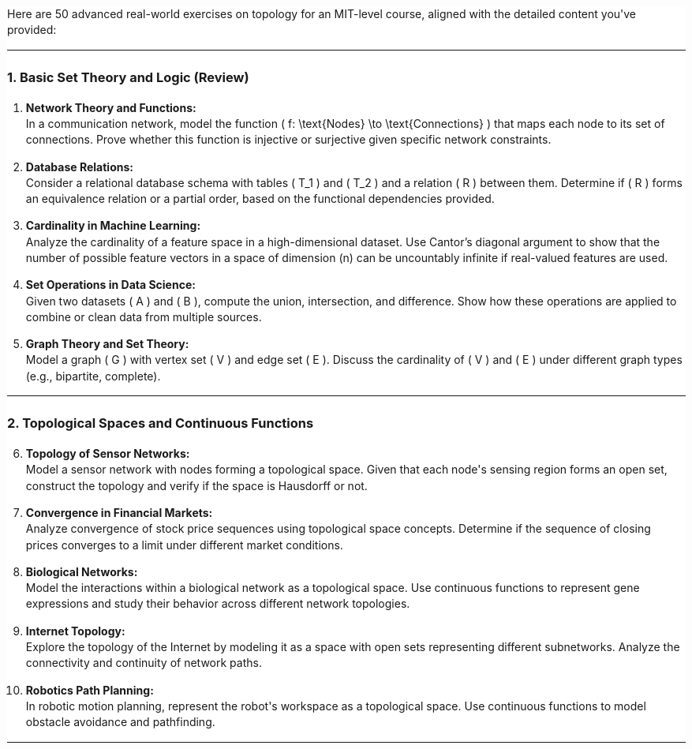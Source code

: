 Here are 50 advanced real-world exercises on topology for an MIT-level course, aligned with the detailed content you've provided:

---

### **1. Basic Set Theory and Logic (Review)**

1. **Network Theory and Functions:**  
   In a communication network, model the function \( f: \text{Nodes} \to \text{Connections} \) that maps each node to its set of connections. Prove whether this function is injective or surjective given specific network constraints.

2. **Database Relations:**  
   Consider a relational database schema with tables \( T_1 \) and \( T_2 \) and a relation \( R \) between them. Determine if \( R \) forms an equivalence relation or a partial order, based on the functional dependencies provided.

3. **Cardinality in Machine Learning:**  
   Analyze the cardinality of a feature space in a high-dimensional dataset. Use Cantor’s diagonal argument to show that the number of possible feature vectors in a space of dimension \(n\) can be uncountably infinite if real-valued features are used.

4. **Set Operations in Data Science:**  
   Given two datasets \( A \) and \( B \), compute the union, intersection, and difference. Show how these operations are applied to combine or clean data from multiple sources.

5. **Graph Theory and Set Theory:**  
   Model a graph \( G \) with vertex set \( V \) and edge set \( E \). Discuss the cardinality of \( V \) and \( E \) under different graph types (e.g., bipartite, complete).

---

### **2. Topological Spaces and Continuous Functions**

6. **Topology of Sensor Networks:**  
   Model a sensor network with nodes forming a topological space. Given that each node's sensing region forms an open set, construct the topology and verify if the space is Hausdorff or not.

7. **Convergence in Financial Markets:**  
   Analyze convergence of stock price sequences using topological space concepts. Determine if the sequence of closing prices converges to a limit under different market conditions.

8. **Biological Networks:**  
   Model the interactions within a biological network as a topological space. Use continuous functions to represent gene expressions and study their behavior across different network topologies.

9. **Internet Topology:**  
   Explore the topology of the Internet by modeling it as a space with open sets representing different subnetworks. Analyze the connectivity and continuity of network paths.

10. **Robotics Path Planning:**  
    In robotic motion planning, represent the robot's workspace as a topological space. Use continuous functions to model obstacle avoidance and pathfinding.

---

